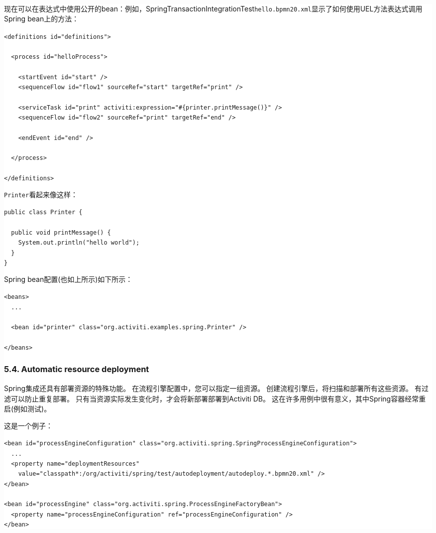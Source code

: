 现在可以在表达式中使用公开的bean：例如，SpringTransactionIntegrationTest`hello.bpmn20.xml`显示了如何使用UEL方法表达式调用Spring bean上的方法：

```
<definitions id="definitions">

  <process id="helloProcess">

    <startEvent id="start" />
    <sequenceFlow id="flow1" sourceRef="start" targetRef="print" />

    <serviceTask id="print" activiti:expression="#{printer.printMessage()}" />
    <sequenceFlow id="flow2" sourceRef="print" targetRef="end" />

    <endEvent id="end" />

  </process>

</definitions>
```

`Printer`看起来像这样：

```
public class Printer {

  public void printMessage() {
    System.out.println("hello world");
  }
}
```

Spring bean配置(也如上所示)如下所示：

```
<beans>
  ...

  <bean id="printer" class="org.activiti.examples.spring.Printer" />

</beans>
```

### 5.4. Automatic resource deployment

Spring集成还具有部署资源的特殊功能。 在流程引擎配置中，您可以指定一组资源。 创建流程引擎后，将扫描和部署所有这些资源。 有过滤可以防止重复部署。 只有当资源实际发生变化时，才会将新部署部署到Activiti DB。 这在许多用例中很有意义，其中Spring容器经常重启(例如测试)。

这是一个例子：

```
<bean id="processEngineConfiguration" class="org.activiti.spring.SpringProcessEngineConfiguration">
  ...
  <property name="deploymentResources"
    value="classpath*:/org/activiti/spring/test/autodeployment/autodeploy.*.bpmn20.xml" />
</bean>

<bean id="processEngine" class="org.activiti.spring.ProcessEngineFactoryBean">
  <property name="processEngineConfiguration" ref="processEngineConfiguration" />
</bean>
```
